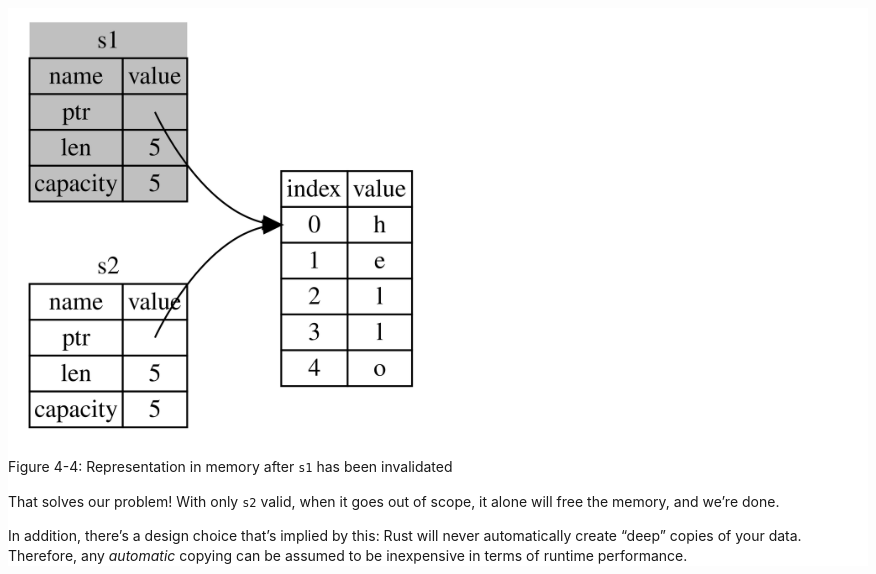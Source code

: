 <img alt="s1 moved to s2" src="img/trpl04-04.svg" class="center" style="width: 50%;" />

<span class="caption">Figure 4-4: Representation in memory after `s1` has been
invalidated</span>

That solves our problem! With only `s2` valid, when it goes out of scope, it
alone will free the memory, and we’re done.

In addition, there’s a design choice that’s implied by this: Rust will never
automatically create “deep” copies of your data. Therefore, any *automatic*
copying can be assumed to be inexpensive in terms of runtime performance.
